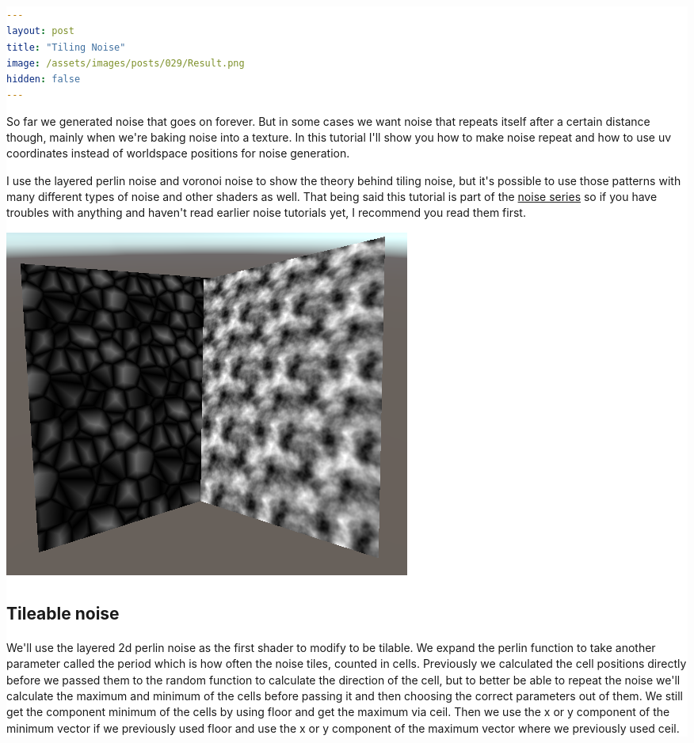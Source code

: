```yaml
---
layout: post
title: "Tiling Noise"
image: /assets/images/posts/029/Result.png
hidden: false
---
```


So far we generated noise that goes on forever. But in some cases we want noise that repeats itself after a certain distance though, mainly when we're baking noise into a texture. In this tutorial I'll show you how to make noise repeat and how to use uv coordinates instead of worldspace positions for noise generation.

I use the layered perlin noise and voronoi noise to show the theory behind tiling noise, but it's possible to use those patterns with many different types of noise and other shaders as well. That being said this tutorial is part of the [noise series](/noise.html) so if you have troubles with anything and haven't read earlier noise tutorials yet, I recommend you read them first.

![](/assets/images/posts/029/Result.png)

## Tileable noise
We'll use the layered 2d perlin noise as the first shader to modify to be tilable. We expand the perlin function to take another parameter called the period which is how often the noise tiles, counted in cells. Previously we calculated the cell positions directly before we passed them to the random function to calculate the direction of the cell, but to better be able to repeat the noise we'll calculate the maximum and minimum of the cells before passing it and then choosing the correct parameters out of them. We still get the component minimum of the cells by using floor and get the maximum via ceil. Then we use the x or y component of the minimum vector if we previously used floor and use the x or y component of the maximum vector where we previously used ceil.
